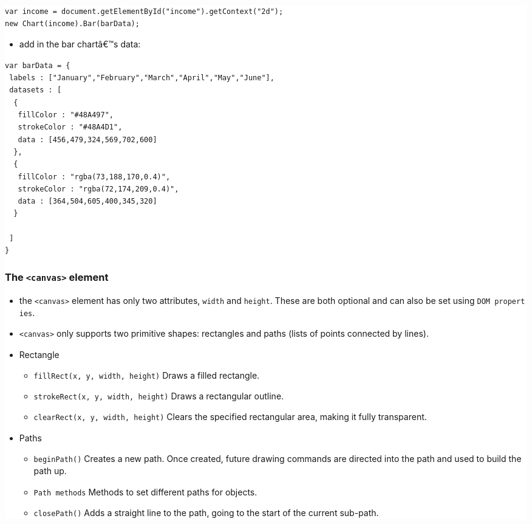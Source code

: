```
var income = document.getElementById("income").getContext("2d");
new Chart(income).Bar(barData);
```

* add in the bar chartâ€™s data:

```
var barData = {
 labels : ["January","February","March","April","May","June"],
 datasets : [
  {
   fillColor : "#48A497",
   strokeColor : "#48A4D1",
   data : [456,479,324,569,702,600]
  },
  {
   fillColor : "rgba(73,188,170,0.4)",
   strokeColor : "rgba(72,174,209,0.4)",
   data : [364,504,605,400,345,320]
  }

 ]
}
```

### The ```<canvas>``` element

* the ```<canvas>``` element has only two attributes, ```width``` and ```height```. These are both optional and can also be set using ```DOM properties```.

* ```<canvas>``` only supports two primitive shapes: rectangles and paths (lists of points connected by lines).

* Rectangle

  * ```fillRect(x, y, width, height)```
        Draws a filled rectangle.

  * ```strokeRect(x, y, width, height)```
        Draws a rectangular outline.

  * ```clearRect(x, y, width, height)```
        Clears the specified rectangular area, making it fully transparent.

* Paths

  * ```beginPath()```
    Creates a new path. Once created, future drawing commands are directed into the path and used to build the path up.

  * ```Path methods```
    Methods to set different paths for objects.

  * ```closePath()```
    Adds a straight line to the path, going to the start of the current sub-path.
